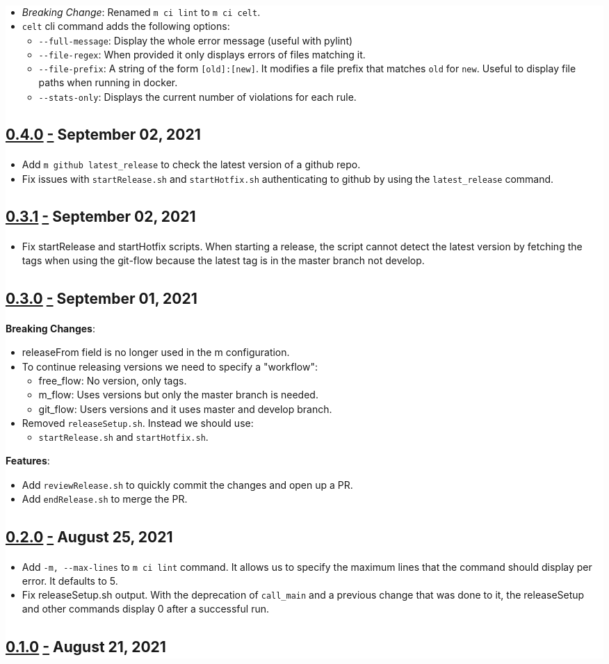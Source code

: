 - _Breaking Change_: Renamed `m ci lint` to `m ci celt`.
- `celt` cli command adds the following options:
  - `--full-message`: Display the whole error message (useful with pylint)
  - `--file-regex`: When provided it only displays errors of files matching it.
  - `--file-prefix`: A string of the form `[old]:[new]`. It modifies a file
    prefix that matches `old` for `new`. Useful to display file paths when
    running in docker.
  - `--stats-only`: Displays the current number of violations for each rule.

## [0.4.0] <a name="0.4.0" href="#0.4.0">-</a> September 02, 2021

- Add `m github latest_release` to check the latest version of a github repo.
- Fix issues with `startRelease.sh` and `startHotfix.sh` authenticating to
  github by using the `latest_release` command.

## [0.3.1] <a name="0.3.1" href="#0.3.1">-</a> September 02, 2021

- Fix startRelease and startHotfix scripts. When starting a release, the script
  cannot detect the latest version by fetching the tags when using the git-flow
  because the latest tag is in the master branch not develop.

## [0.3.0] <a name="0.3.0" href="#0.3.0">-</a> September 01, 2021

**Breaking Changes**:

- releaseFrom field is no longer used in the m configuration.
- To continue releasing versions we need to specify a "workflow":
  - free_flow: No version, only tags.
  - m_flow: Uses versions but only the master branch is needed.
  - git_flow: Users versions and it uses master and develop branch.
- Removed `releaseSetup.sh`. Instead we should use:
  - `startRelease.sh` and `startHotfix.sh`.

**Features**:

- Add `reviewRelease.sh` to quickly commit the changes and open up a PR.
- Add `endRelease.sh` to merge the PR.

## [0.2.0] <a name="0.2.0" href="#0.2.0">-</a> August 25, 2021

- Add `-m, --max-lines` to `m ci lint` command. It allows us to specify the
  maximum lines that the command should display per error. It defaults to 5.
- Fix releaseSetup.sh output. With the deprecation of `call_main` and a previous
  change that was done to it, the releaseSetup and other commands display 0
  after a successful run.

## [0.1.0] <a name="0.1.0" href="#0.1.0">-</a> August 21, 2021


[unreleased]: https://github.com/jmlopez-rod/m/compare/0.36.1...HEAD
[0.36.1]: https://github.com/jmlopez-rod/m/compare/0.36.0...0.36.1
[0.36.0]: https://github.com/jmlopez-rod/m/compare/0.35.2...0.36.0
[0.35.2]: https://github.com/jmlopez-rod/m/compare/0.35.1...0.35.2
[0.35.1]: https://github.com/jmlopez-rod/m/compare/0.35.0...0.35.1
[0.35.0]: https://github.com/jmlopez-rod/m/compare/0.34.3...0.35.0
[0.34.3]: https://github.com/jmlopez-rod/m/compare/0.34.2...0.34.3
[0.34.2]: https://github.com/jmlopez-rod/m/compare/0.34.1...0.34.2
[0.34.1]: https://github.com/jmlopez-rod/m/compare/0.34.0...0.34.1
[0.34.0]: https://github.com/jmlopez-rod/m/compare/0.33.1...0.34.0
[0.33.1]: https://github.com/jmlopez-rod/m/compare/0.33.0...0.33.1
[0.33.0]: https://github.com/jmlopez-rod/m/compare/0.32.1...0.33.0
[0.32.1]: https://github.com/jmlopez-rod/m/compare/0.32.0...0.32.1
[0.32.0]: https://github.com/jmlopez-rod/m/compare/0.31.1...0.32.0
[0.31.1]: https://github.com/jmlopez-rod/m/compare/0.31.0...0.31.1
[0.31.0]: https://github.com/jmlopez-rod/m/compare/0.30.0...0.31.0
[0.30.0]: https://github.com/jmlopez-rod/m/compare/0.29.4...0.30.0
[0.29.4]: https://github.com/jmlopez-rod/m/compare/0.29.3...0.29.4
[0.29.3]: https://github.com/jmlopez-rod/m/compare/0.29.2...0.29.3
[0.29.2]: https://github.com/jmlopez-rod/m/compare/0.29.1...0.29.2
[0.29.1]: https://github.com/jmlopez-rod/m/compare/0.29.0...0.29.1
[0.29.0]: https://github.com/jmlopez-rod/m/compare/0.28.0...0.29.0
[0.28.0]: https://github.com/jmlopez-rod/m/compare/0.27.3...0.28.0
[0.27.3]: https://github.com/jmlopez-rod/m/compare/0.27.2...0.27.3
[0.27.2]: https://github.com/jmlopez-rod/m/compare/0.27.1...0.27.2
[0.27.1]: https://github.com/jmlopez-rod/m/compare/0.27.0...0.27.1
[0.27.0]: https://github.com/jmlopez-rod/m/compare/0.26.0...0.27.0
[0.26.0]: https://github.com/jmlopez-rod/m/compare/0.25.2...0.26.0
[0.25.2]: https://github.com/jmlopez-rod/m/compare/0.25.1...0.25.2
[0.25.1]: https://github.com/jmlopez-rod/m/compare/0.25.0...0.25.1
[0.25.0]: https://github.com/jmlopez-rod/m/compare/0.24.0...0.25.0
[0.24.0]: https://github.com/jmlopez-rod/m/compare/0.23.0...0.24.0
[0.23.0]: https://github.com/jmlopez-rod/m/compare/0.22.1...0.23.0
[0.22.1]: https://github.com/jmlopez-rod/m/compare/0.22.0...0.22.1
[0.22.0]: https://github.com/jmlopez-rod/m/compare/0.21.0...0.22.0
[0.21.0]: https://github.com/jmlopez-rod/m/compare/0.20.2...0.21.0
[0.20.2]: https://github.com/jmlopez-rod/m/compare/0.20.1...0.20.2
[0.20.1]: https://github.com/jmlopez-rod/m/compare/0.20.0...0.20.1
[0.20.0]: https://github.com/jmlopez-rod/m/compare/0.19.3...0.20.0
[0.19.3]: https://github.com/jmlopez-rod/m/compare/0.19.2...0.19.3
[0.19.2]: https://github.com/jmlopez-rod/m/compare/0.19.1...0.19.2
[0.19.1]: https://github.com/jmlopez-rod/m/compare/0.19.0...0.19.1
[0.19.0]: https://github.com/jmlopez-rod/m/compare/0.18.1...0.19.0
[0.18.1]: https://github.com/jmlopez-rod/m/compare/0.18.0...0.18.1
[0.18.0]: https://github.com/jmlopez-rod/m/compare/0.17.0...0.18.0
[0.17.0]: https://github.com/jmlopez-rod/m/compare/0.16.1...0.17.0
[0.16.1]: https://github.com/jmlopez-rod/m/compare/0.16.0...0.16.1
[0.16.0]: https://github.com/jmlopez-rod/m/compare/0.15.2...0.16.0
[0.15.2]: https://github.com/jmlopez-rod/m/compare/0.15.1...0.15.2
[0.15.1]: https://github.com/jmlopez-rod/m/compare/0.15.0...0.15.1
[0.15.0]: https://github.com/jmlopez-rod/m/compare/0.14.0...0.15.0
[0.14.0]: https://github.com/jmlopez-rod/m/compare/0.13.0...0.14.0
[0.13.0]: https://github.com/jmlopez-rod/m/compare/0.12.2...0.13.0
[0.12.2]: https://github.com/jmlopez-rod/m/compare/0.12.1...0.12.2
[0.12.1]: https://github.com/jmlopez-rod/m/compare/0.12.0...0.12.1
[0.12.0]: https://github.com/jmlopez-rod/m/compare/0.11.2...0.12.0
[0.11.2]: https://github.com/jmlopez-rod/m/compare/0.11.1...0.11.2
[0.11.1]: https://github.com/jmlopez-rod/m/compare/0.11.0...0.11.1
[0.11.0]: https://github.com/jmlopez-rod/m/compare/0.10.1...0.11.0
[0.10.1]: https://github.com/jmlopez-rod/m/compare/0.10.0...0.10.1
[0.10.0]: https://github.com/jmlopez-rod/m/compare/0.9.0...0.10.0
[0.9.0]: https://github.com/jmlopez-rod/m/compare/0.8.0...0.9.0
[0.8.0]: https://github.com/jmlopez-rod/m/compare/0.7.1...0.8.0
[0.7.1]: https://github.com/jmlopez-rod/m/compare/0.7.0...0.7.1
[0.7.0]: https://github.com/jmlopez-rod/m/compare/0.6.0...0.7.0
[0.6.0]: https://github.com/jmlopez-rod/m/compare/0.5.0...0.6.0
[0.5.0]: https://github.com/jmlopez-rod/m/compare/0.4.0...0.5.0
[0.4.0]: https://github.com/jmlopez-rod/m/compare/0.3.1...0.4.0
[0.3.1]: https://github.com/jmlopez-rod/m/compare/0.3.0...0.3.1
[0.3.0]: https://github.com/jmlopez-rod/m/compare/0.2.0...0.3.0
[0.2.0]: https://github.com/jmlopez-rod/m/compare/0.1.0...0.2.0
[0.1.0]: https://github.com/jmlopez-rod/m/compare/0.0.3...0.1.0
[0.0.3]: https://github.com/jmlopez-rod/m/compare/0.0.2...0.0.3
[0.0.2]: https://github.com/jmlopez-rod/m/compare/0.0.1...0.0.2